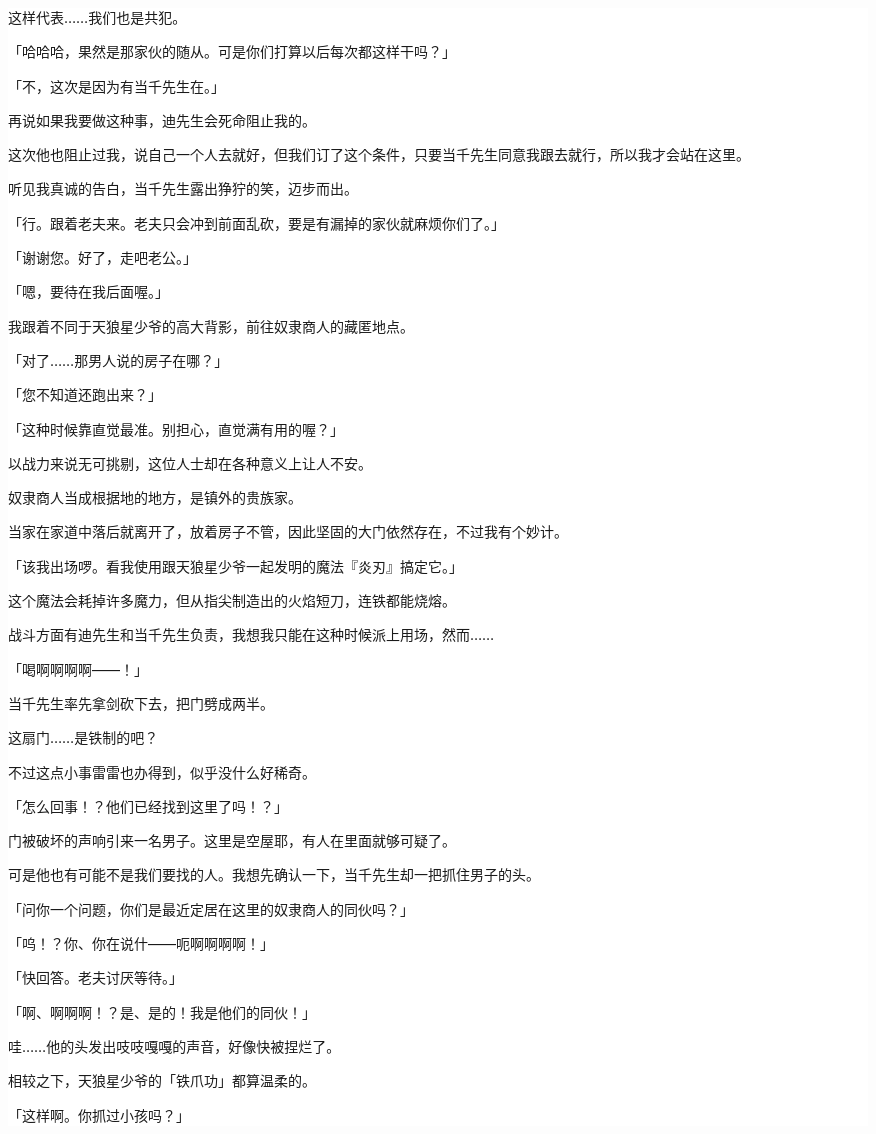 这样代表……我们也是共犯。

「哈哈哈，果然是那家伙的随从。可是你们打算以后每次都这样干吗？」

「不，这次是因为有当千先生在。」

再说如果我要做这种事，迪先生会死命阻止我的。

这次他也阻止过我，说自己一个人去就好，但我们订了这个条件，只要当千先生同意我跟去就行，所以我才会站在这里。

听见我真诚的告白，当千先生露出狰狞的笑，迈步而出。

「行。跟着老夫来。老夫只会冲到前面乱砍，要是有漏掉的家伙就麻烦你们了。」

「谢谢您。好了，走吧老公。」

「嗯，要待在我后面喔。」

我跟着不同于天狼星少爷的高大背影，前往奴隶商人的藏匿地点。

「对了……那男人说的房子在哪？」

「您不知道还跑出来？」

「这种时候靠直觉最准。别担心，直觉满有用的喔？」

以战力来说无可挑剔，这位人士却在各种意义上让人不安。

奴隶商人当成根据地的地方，是镇外的贵族家。

当家在家道中落后就离开了，放着房子不管，因此坚固的大门依然存在，不过我有个妙计。

「该我出场啰。看我使用跟天狼星少爷一起发明的魔法『炎刃』搞定它。」

这个魔法会耗掉许多魔力，但从指尖制造出的火焰短刀，连铁都能烧熔。

战斗方面有迪先生和当千先生负责，我想我只能在这种时候派上用场，然而……

「喝啊啊啊啊——！」

当千先生率先拿剑砍下去，把门劈成两半。

这扇门……是铁制的吧？

不过这点小事雷雷也办得到，似乎没什么好稀奇。

「怎么回事！？他们已经找到这里了吗！？」

门被破坏的声响引来一名男子。这里是空屋耶，有人在里面就够可疑了。

可是他也有可能不是我们要找的人。我想先确认一下，当千先生却一把抓住男子的头。

「问你一个问题，你们是最近定居在这里的奴隶商人的同伙吗？」

「呜！？你、你在说什——呃啊啊啊啊！」

「快回答。老夫讨厌等待。」

「啊、啊啊啊！？是、是的！我是他们的同伙！」

哇……他的头发出吱吱嘎嘎的声音，好像快被捏烂了。

相较之下，天狼星少爷的「铁爪功」都算温柔的。

「这样啊。你抓过小孩吗？」
